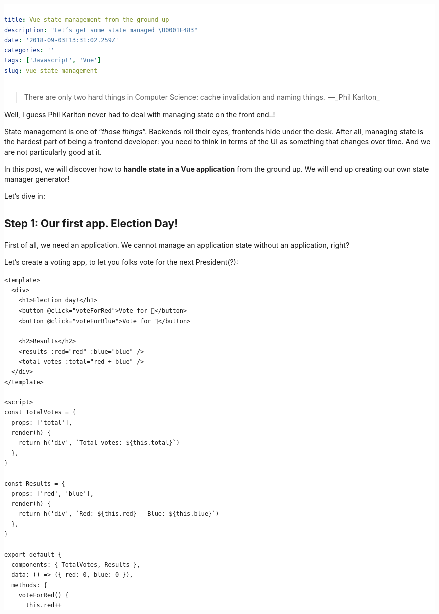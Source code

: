 ```yaml
---
title: Vue state management from the ground up
description: "Let’s get some state managed \U0001F483"
date: '2018-09-03T13:31:02.259Z'
categories: ''
tags: ['Javascript', 'Vue']
slug: vue-state-management
---
```


> There are only two hard things in Computer Science: cache invalidation and naming things.  —_ Phil Karlton_

Well, I guess Phil Karlton never had to deal with managing state on the front end..!

State management is one of “_those things_”. Backends roll their eyes, frontends hide under the desk. After all, managing state is the hardest part of being a frontend developer: you need to think in terms of the UI as something that changes over time. And we are not particularly good at it.

In this post, we will discover how to **handle state in a Vue application** from the ground up. We will end up creating our own state manager generator!

Let’s dive in:

## Step 1: Our first app. Election Day!

First of all, we need an application. We cannot manage an application state without an application, right?

Let’s create a voting app, to let you folks vote for the next President(?):

```vue
<template>
  <div>
    <h1>Election day!</h1>
    <button @click="voteForRed">Vote for 🔴</button>
    <button @click="voteForBlue">Vote for 🔵</button>

    <h2>Results</h2>
    <results :red="red" :blue="blue" />
    <total-votes :total="red + blue" />
  </div>
</template>

<script>
const TotalVotes = {
  props: ['total'],
  render(h) {
    return h('div', `Total votes: ${this.total}`)
  },
}

const Results = {
  props: ['red', 'blue'],
  render(h) {
    return h('div', `Red: ${this.red} - Blue: ${this.blue}`)
  },
}

export default {
  components: { TotalVotes, Results },
  data: () => ({ red: 0, blue: 0 }),
  methods: {
    voteForRed() {
      this.red++
```